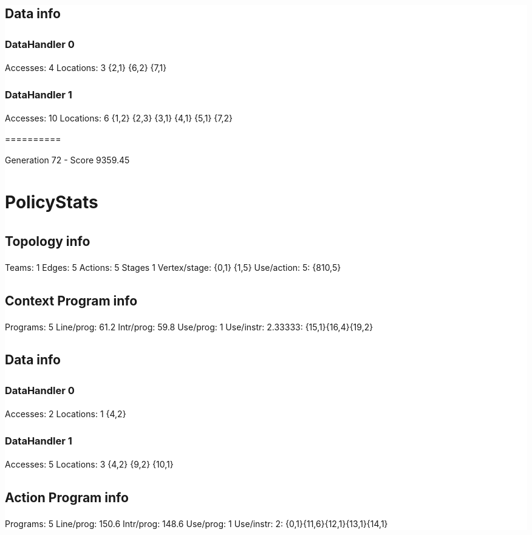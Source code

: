 ## Data info

### DataHandler 0
Accesses:	4
Locations:	3
{2,1} {6,2} {7,1} 

### DataHandler 1
Accesses:	10
Locations:	6
{1,2} {2,3} {3,1} {4,1} {5,1} {7,2} 



==========

Generation 72 - Score 9359.45

# PolicyStats
## Topology info
Teams:		1
Edges:		5
Actions:	5
Stages		1
Vertex/stage:	{0,1} {1,5} 
Use/action:	5: {810,5} 

## Context Program info
Programs:	5
Line/prog:	61.2
Intr/prog:	59.8
Use/prog:	1
Use/instr:	2.33333: {15,1}{16,4}{19,2}

## Data info

### DataHandler 0
Accesses:	2
Locations:	1
{4,2} 

### DataHandler 1
Accesses:	5
Locations:	3
{4,2} {9,2} {10,1} 



## Action Program info
Programs:	5
Line/prog:	150.6
Intr/prog:	148.6
Use/prog:	1
Use/instr:	2: {0,1}{11,6}{12,1}{13,1}{14,1}
